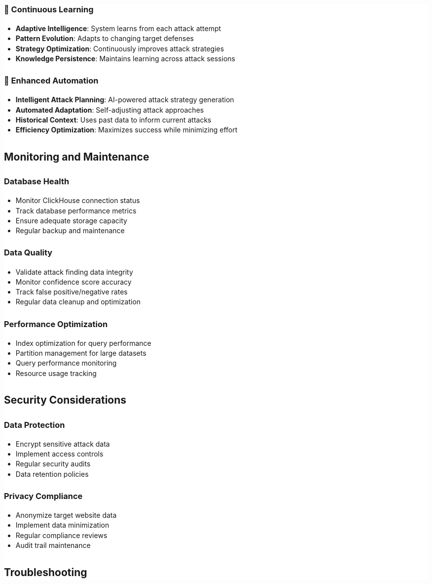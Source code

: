 ### 🔄 Continuous Learning
- **Adaptive Intelligence**: System learns from each attack attempt
- **Pattern Evolution**: Adapts to changing target defenses
- **Strategy Optimization**: Continuously improves attack strategies
- **Knowledge Persistence**: Maintains learning across attack sessions

### 🚀 Enhanced Automation
- **Intelligent Attack Planning**: AI-powered attack strategy generation
- **Automated Adaptation**: Self-adjusting attack approaches
- **Historical Context**: Uses past data to inform current attacks
- **Efficiency Optimization**: Maximizes success while minimizing effort

## Monitoring and Maintenance

### Database Health
- Monitor ClickHouse connection status
- Track database performance metrics
- Ensure adequate storage capacity
- Regular backup and maintenance

### Data Quality
- Validate attack finding data integrity
- Monitor confidence score accuracy
- Track false positive/negative rates
- Regular data cleanup and optimization

### Performance Optimization
- Index optimization for query performance
- Partition management for large datasets
- Query performance monitoring
- Resource usage tracking

## Security Considerations

### Data Protection
- Encrypt sensitive attack data
- Implement access controls
- Regular security audits
- Data retention policies

### Privacy Compliance
- Anonymize target website data
- Implement data minimization
- Regular compliance reviews
- Audit trail maintenance

## Troubleshooting
